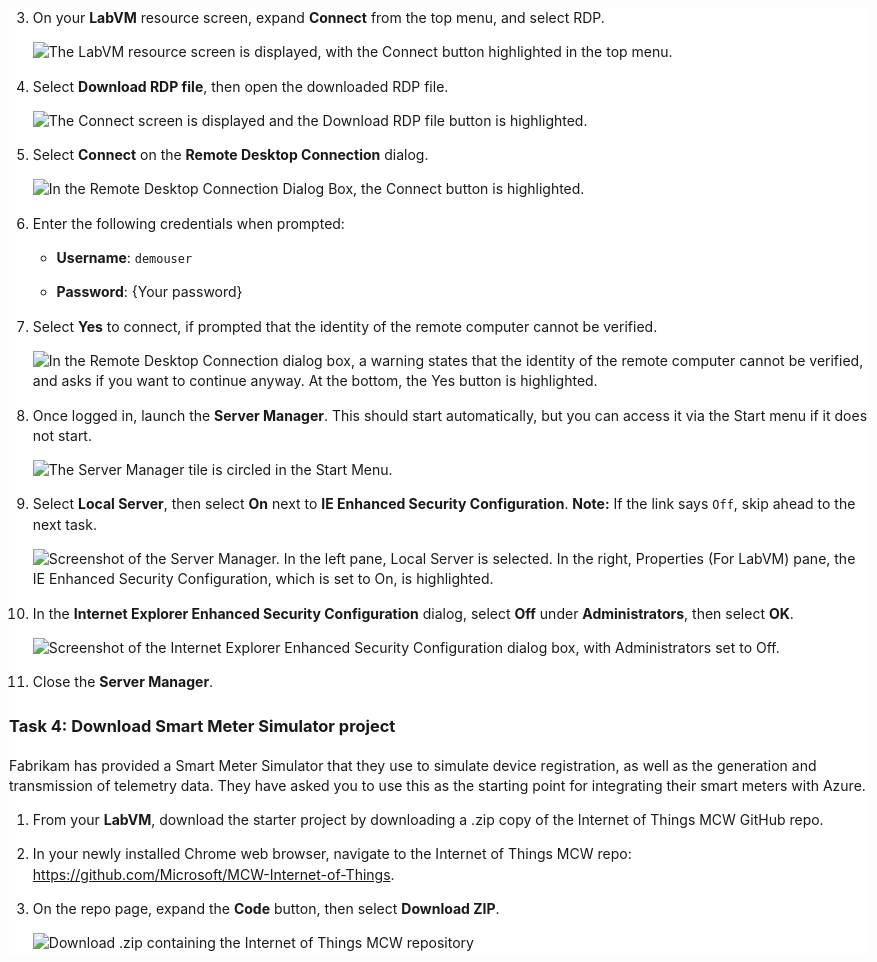 3. On your **LabVM** resource screen, expand **Connect** from the top menu, and select RDP.

   ![The LabVM resource screen is displayed, with the Connect button highlighted in the top menu.](./media/connect-labvm.png 'Connect to LabVM')

4. Select **Download RDP file**, then open the downloaded RDP file.

   ![The Connect screen is displayed and the Download RDP file button is highlighted.](./media/connect-to-virtual-machine.png 'Connect to virtual machine')

5. Select **Connect** on the **Remote Desktop Connection** dialog.

   ![In the Remote Desktop Connection Dialog Box, the Connect button is highlighted.](./media/remote-desktop-connection.png 'Remote Desktop Connection dialog')

6. Enter the following credentials when prompted:

   - **Username**: `demouser`

   - **Password**: {Your password}

7. Select **Yes** to connect, if prompted that the identity of the remote computer cannot be verified.

   ![In the Remote Desktop Connection dialog box, a warning states that the identity of the remote computer cannot be verified, and asks if you want to continue anyway. At the bottom, the Yes button is highlighted.](./media/remote-desktop-connection-identity-verification.png 'Remote Desktop Connection dialog')

8. Once logged in, launch the **Server Manager**. This should start automatically, but you can access it via the Start menu if it does not start.

   ![The Server Manager tile is circled in the Start Menu.](./media/start-menu-server-manager.png 'Server Manager tile in the Start menu')

9. Select **Local Server**, then select **On** next to **IE Enhanced Security Configuration**. **Note:** If the link says `Off`, skip ahead to the next task.

   ![Screenshot of the Server Manager. In the left pane, Local Server is selected. In the right, Properties (For LabVM) pane, the IE Enhanced Security Configuration, which is set to On, is highlighted.](./media/windows-server-manager-ie-enhanced-security-configuration.png 'Server Manager')

10. In the **Internet Explorer Enhanced Security Configuration** dialog, select **Off** under **Administrators**, then select **OK**.

    ![Screenshot of the Internet Explorer Enhanced Security Configuration dialog box, with Administrators set to Off.](./media/internet-explorer-enhanced-security-configuration-dialog.png 'Internet Explorer Enhanced Security Configuration dialog box')

11. Close the **Server Manager**.

### Task 4: Download Smart Meter Simulator project

Fabrikam has provided a Smart Meter Simulator that they use to simulate device registration, as well as the generation and transmission of telemetry data. They have asked you to use this as the starting point for integrating their smart meters with Azure.

1. From your **LabVM**, download the starter project by downloading a .zip copy of the Internet of Things MCW GitHub repo.

2. In your newly installed Chrome web browser, navigate to the Internet of Things MCW repo: <https://github.com/Microsoft/MCW-Internet-of-Things>.

3. On the repo page, expand the **Code** button, then select **Download ZIP**.

   ![Download .zip containing the Internet of Things MCW repository](media/git-hub-download-repo.png 'Download ZIP')
